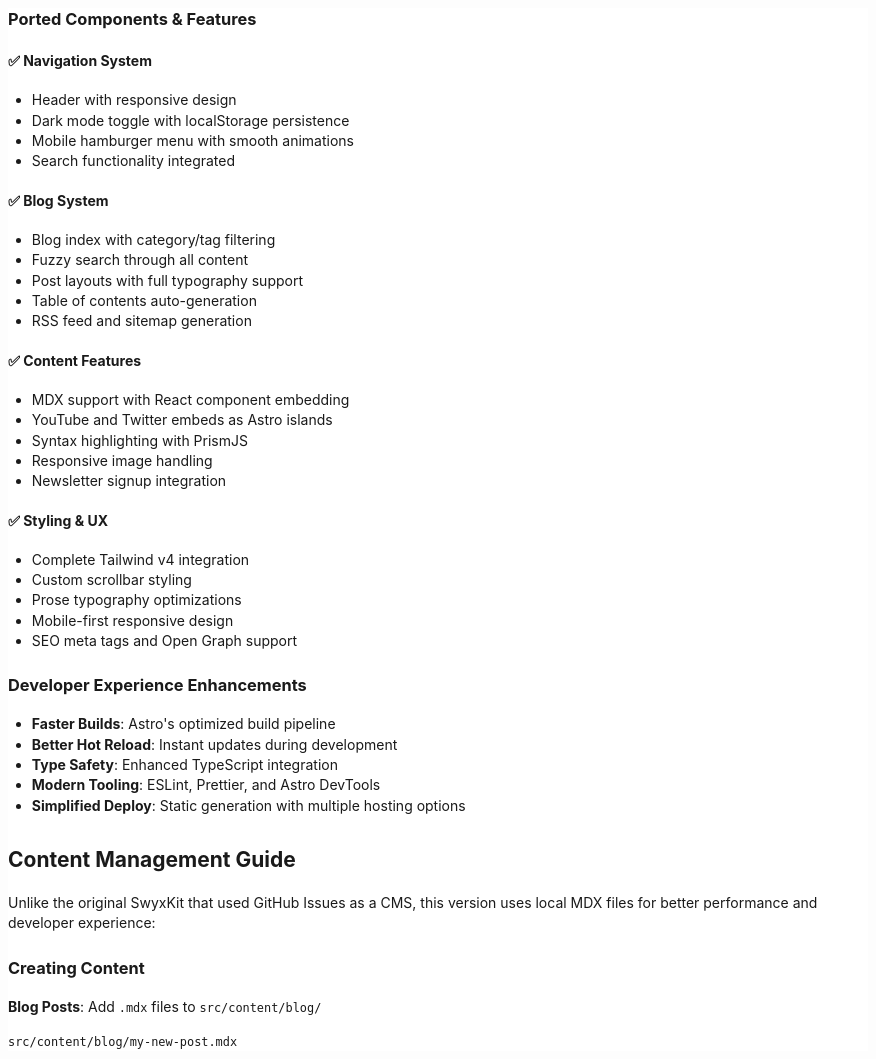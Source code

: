 ### Ported Components & Features

#### ✅ Navigation System

- Header with responsive design
- Dark mode toggle with localStorage persistence
- Mobile hamburger menu with smooth animations
- Search functionality integrated

#### ✅ Blog System

- Blog index with category/tag filtering
- Fuzzy search through all content
- Post layouts with full typography support
- Table of contents auto-generation
- RSS feed and sitemap generation

#### ✅ Content Features

- MDX support with React component embedding
- YouTube and Twitter embeds as Astro islands
- Syntax highlighting with PrismJS
- Responsive image handling
- Newsletter signup integration

#### ✅ Styling & UX

- Complete Tailwind v4 integration
- Custom scrollbar styling
- Prose typography optimizations
- Mobile-first responsive design
- SEO meta tags and Open Graph support

### Developer Experience Enhancements

- **Faster Builds**: Astro's optimized build pipeline
- **Better Hot Reload**: Instant updates during development
- **Type Safety**: Enhanced TypeScript integration
- **Modern Tooling**: ESLint, Prettier, and Astro DevTools
- **Simplified Deploy**: Static generation with multiple hosting options

## Content Management Guide

Unlike the original SwyxKit that used GitHub Issues as a CMS, this version uses local MDX files for better performance and developer experience:

### Creating Content

**Blog Posts**: Add `.mdx` files to `src/content/blog/`

```bash
src/content/blog/my-new-post.mdx
```
